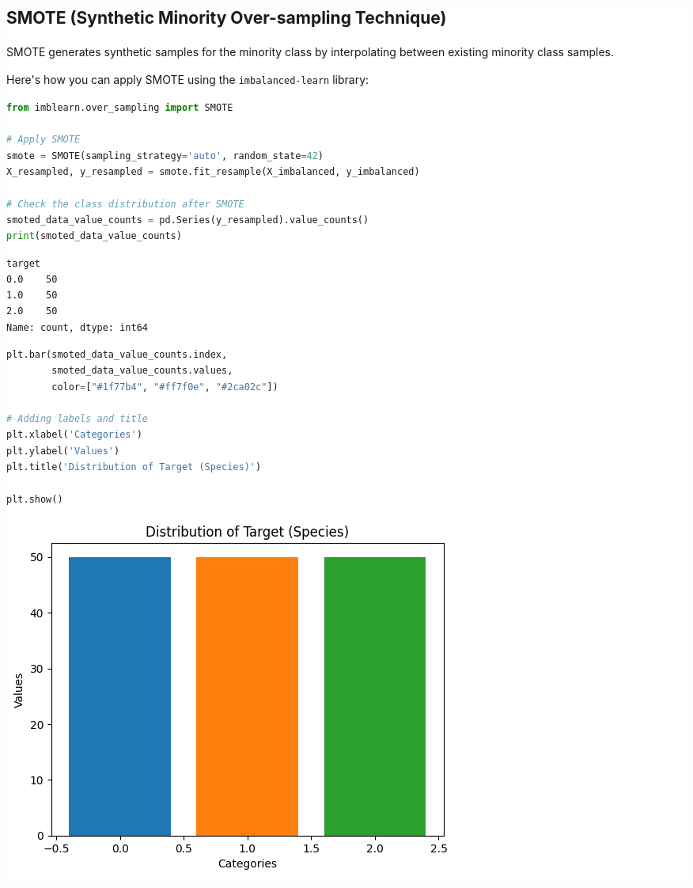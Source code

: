 

## SMOTE (Synthetic Minority Over-sampling Technique)
SMOTE generates synthetic samples for the minority class by interpolating between existing minority class samples.

Here's how you can apply SMOTE using the `imbalanced-learn` library:


```python
from imblearn.over_sampling import SMOTE

# Apply SMOTE
smote = SMOTE(sampling_strategy='auto', random_state=42)
X_resampled, y_resampled = smote.fit_resample(X_imbalanced, y_imbalanced)

# Check the class distribution after SMOTE
smoted_data_value_counts = pd.Series(y_resampled).value_counts()
print(smoted_data_value_counts)
```

    target
    0.0    50
    1.0    50
    2.0    50
    Name: count, dtype: int64



```python
plt.bar(smoted_data_value_counts.index, 
        smoted_data_value_counts.values, 
        color=["#1f77b4", "#ff7f0e", "#2ca02c"])

# Adding labels and title
plt.xlabel('Categories')
plt.ylabel('Values')
plt.title('Distribution of Target (Species)')

plt.show()
```


    
![png](output_20_0.png)
    